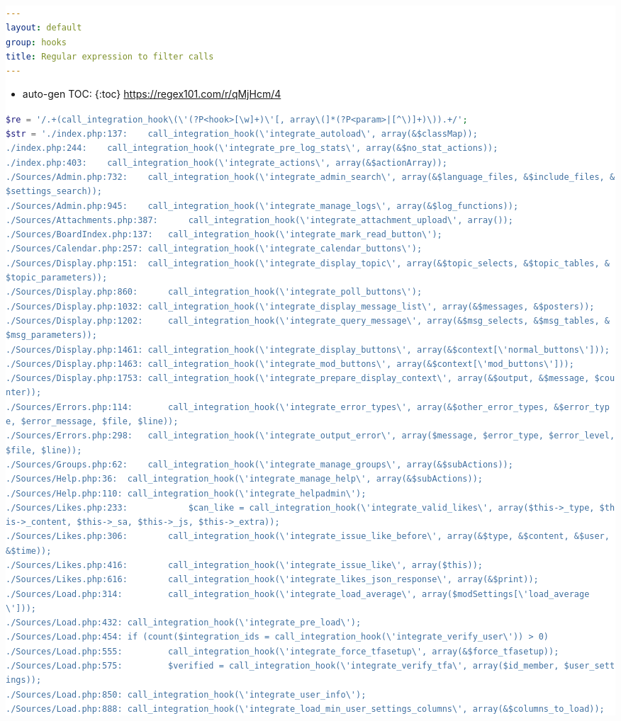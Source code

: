 ```yaml
---
layout: default
group: hooks
title: Regular expression to filter calls
---
```

* auto-gen TOC:
{:toc}
<https://regex101.com/r/qMjHcm/4>

```php
$re = '/.+(call_integration_hook\(\'(?P<hook>[\w]+)\'[, array\(]*(?P<param>|[^\)]+)\)).+/';
$str = './index.php:137:	call_integration_hook(\'integrate_autoload\', array(&$classMap));
./index.php:244:	call_integration_hook(\'integrate_pre_log_stats\', array(&$no_stat_actions));
./index.php:403:	call_integration_hook(\'integrate_actions\', array(&$actionArray));
./Sources/Admin.php:732:	call_integration_hook(\'integrate_admin_search\', array(&$language_files, &$include_files, &$settings_search));
./Sources/Admin.php:945:	call_integration_hook(\'integrate_manage_logs\', array(&$log_functions));
./Sources/Attachments.php:387:		call_integration_hook(\'integrate_attachment_upload\', array());
./Sources/BoardIndex.php:137:	call_integration_hook(\'integrate_mark_read_button\');
./Sources/Calendar.php:257:	call_integration_hook(\'integrate_calendar_buttons\');
./Sources/Display.php:151:	call_integration_hook(\'integrate_display_topic\', array(&$topic_selects, &$topic_tables, &$topic_parameters));
./Sources/Display.php:860:		call_integration_hook(\'integrate_poll_buttons\');
./Sources/Display.php:1032:	call_integration_hook(\'integrate_display_message_list\', array(&$messages, &$posters));
./Sources/Display.php:1202:		call_integration_hook(\'integrate_query_message\', array(&$msg_selects, &$msg_tables, &$msg_parameters));
./Sources/Display.php:1461:	call_integration_hook(\'integrate_display_buttons\', array(&$context[\'normal_buttons\']));
./Sources/Display.php:1463:	call_integration_hook(\'integrate_mod_buttons\', array(&$context[\'mod_buttons\']));
./Sources/Display.php:1753:	call_integration_hook(\'integrate_prepare_display_context\', array(&$output, &$message, $counter));
./Sources/Errors.php:114:		call_integration_hook(\'integrate_error_types\', array(&$other_error_types, &$error_type, $error_message, $file, $line));
./Sources/Errors.php:298:	call_integration_hook(\'integrate_output_error\', array($message, $error_type, $error_level, $file, $line));
./Sources/Groups.php:62:	call_integration_hook(\'integrate_manage_groups\', array(&$subActions));
./Sources/Help.php:36:	call_integration_hook(\'integrate_manage_help\', array(&$subActions));
./Sources/Help.php:110:	call_integration_hook(\'integrate_helpadmin\');
./Sources/Likes.php:233:			$can_like = call_integration_hook(\'integrate_valid_likes\', array($this->_type, $this->_content, $this->_sa, $this->_js, $this->_extra));
./Sources/Likes.php:306:		call_integration_hook(\'integrate_issue_like_before\', array(&$type, &$content, &$user, &$time));
./Sources/Likes.php:416:		call_integration_hook(\'integrate_issue_like\', array($this));
./Sources/Likes.php:616:		call_integration_hook(\'integrate_likes_json_response\', array(&$print));
./Sources/Load.php:314:			call_integration_hook(\'integrate_load_average\', array($modSettings[\'load_average\']));
./Sources/Load.php:432:	call_integration_hook(\'integrate_pre_load\');
./Sources/Load.php:454:	if (count($integration_ids = call_integration_hook(\'integrate_verify_user\')) > 0)
./Sources/Load.php:555:			call_integration_hook(\'integrate_force_tfasetup\', array(&$force_tfasetup));
./Sources/Load.php:575:			$verified = call_integration_hook(\'integrate_verify_tfa\', array($id_member, $user_settings));
./Sources/Load.php:850:	call_integration_hook(\'integrate_user_info\');
./Sources/Load.php:888:	call_integration_hook(\'integrate_load_min_user_settings_columns\', array(&$columns_to_load));
```